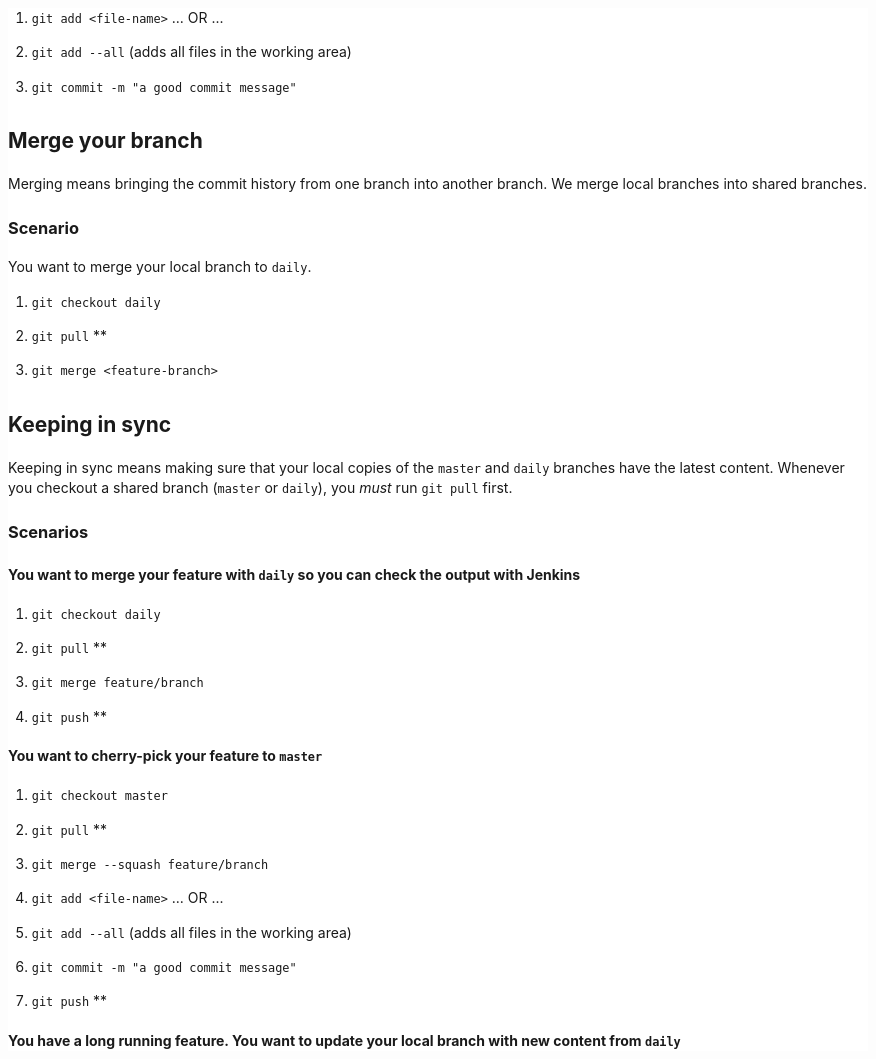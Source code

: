 1. `git add <file-name>` ... OR ...

1. `git add --all` (adds all files in the working area)

1. `git commit -m "a good commit message"`

## Merge your branch

Merging means bringing the commit history from one branch into another branch. We merge local branches into shared branches.

### Scenario

You want to merge your local branch to `daily`.

1. `git checkout daily`

1. `git pull` **

1. `git merge <feature-branch>`

## Keeping in sync

Keeping in sync means making sure that your local copies of the `master` and `daily` branches have the latest content. Whenever you checkout a shared branch (`master` or `daily`), you _must_ run `git pull` first.

### Scenarios

#### You want to merge your feature with `daily` so you can check the output with Jenkins

1. `git checkout daily`

1. `git pull` **

1. `git merge feature/branch`

1. `git push` **

#### You want to cherry-pick your feature to `master`

1. `git checkout master`

1. `git pull` **

1. `git merge --squash feature/branch`

1. `git add <file-name>` ... OR ...

1. `git add --all` (adds all files in the working area)

1. `git commit -m "a good commit message"`

1. `git push` **

#### You have a long running feature. You want to update your local branch with new content from `daily`
